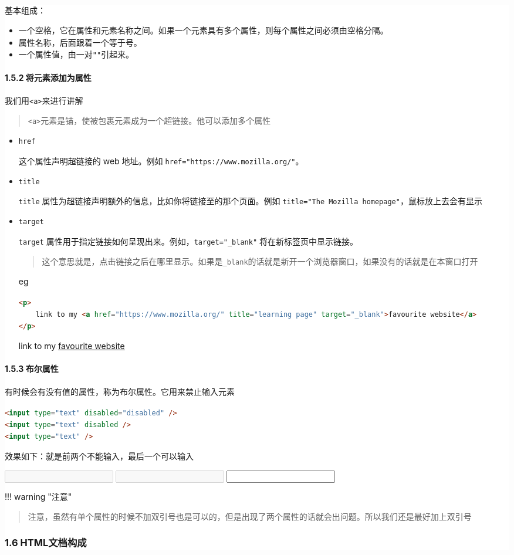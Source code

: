 基本组成：

- 一个空格，它在属性和元素名称之间。如果一个元素具有多个属性，则每个属性之间必须由空格分隔。
- 属性名称，后面跟着一个等于号。
- 一个属性值，由一对`""`引起来。

#### 1.5.2 将元素添加为属性

我们用`<a>`来进行讲解

> `<a>`元素是锚，使被包裹元素成为一个超链接。他可以添加多个属性

- `href`

  这个属性声明超链接的 web 地址。例如 `href="https://www.mozilla.org/"`。

- `title`

  `title` 属性为超链接声明额外的信息，比如你将链接至的那个页面。例如 `title="The Mozilla homepage"`，鼠标放上去会有显示

- `target`

  `target` 属性用于指定链接如何呈现出来。例如，`target="_blank"` 将在新标签页中显示链接。

  > 这个意思就是，点击链接之后在哪里显示。如果是`_blank`的话就是新开一个浏览器窗口，如果没有的话就是在本窗口打开

  eg

  ```html
  <p>
      link to my <a href="https://www.mozilla.org/" title="learning page" target="_blank">favourite website</a>
  </p>
  ```

  <p>
      link to my <a href="https://www.mozilla.org/" title="learning page" target="_blank">favourite website</a>
  </p>

#### 1.5.3 布尔属性

有时候会有没有值的属性，称为布尔属性。它用来禁止输入元素

```HTML
<input type="text" disabled="disabled" />
<input type="text" disabled />
<input type="text" />
```

效果如下：就是前两个不能输入，最后一个可以输入

<P><input type="text" disabled="disabled" />
<input type="text" disabled />
<input type="text" /></P>

!!! warning "注意"
>
> 注意，虽然有单个属性的时候不加双引号也是可以的，但是出现了两个属性的话就会出问题。所以我们还是最好加上双引号

### 1.6 HTML文档构成
